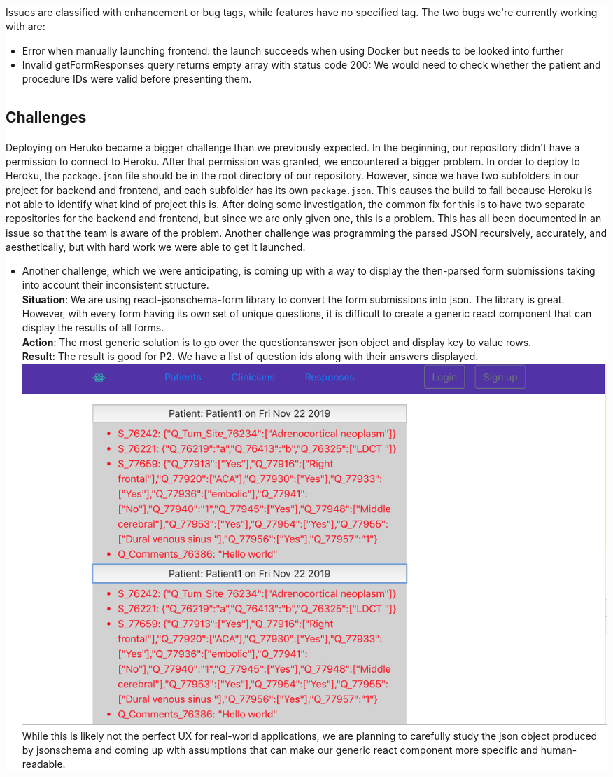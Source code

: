 Issues are classified with enhancement or bug tags, while features have no specified tag. The two bugs we're currently working with are:

- Error when manually launching frontend: the launch succeeds when using Docker but needs to be looked into further
- Invalid getFormResponses query returns empty array with status code 200: We would need to check whether the patient and procedure IDs were valid before presenting them.

## Challenges

Deploying on Heruko became a bigger challenge than we previously expected. In the beginning, our repository didn't have a permission to connect to Heroku. After that permission was granted, we encountered a bigger problem. In order to deploy to Heroku, the `package.json` file should be in the root directory of our repository. However, since we have two subfolders in our project for backend and frontend, and each subfolder has its own `package.json`. This causes the build to fail because Heroku is not able to identify what kind of project this is. After doing some investigation, the common fix for this is to have two separate repositories for the backend and frontend, but since we are only given one, this is a problem. This has all been documented in an issue so that the team is aware of the problem. Another challenge was programming the parsed JSON recursively, accurately, and aesthetically, but with hard work we were able to get it launched.

- Another challenge, which we were anticipating, is coming up with a way to display the then-parsed form submissions taking into account their inconsistent structure. <br>
  <b>Situation</b>: We are using react-jsonschema-form library to convert the form submissions into json. The library is great. However, with every form having its own set of unique questions, it is difficult to create a generic react component that can display the results of all forms. <br>
  <b>Action</b>: The most generic solution is to go over the question:answer json object and display key to value rows. <br>
  <b>Result</b>: The result is good for P2. We have a list of question ids along with their answers displayed.
  ![Form responses displayed as key value rows](ui.png)
  While this is likely not the perfect UX for real-world applications, we are planning to carefully study the json object produced by jsonschema and coming up with assumptions that can make our generic react component more specific and human-readable.
